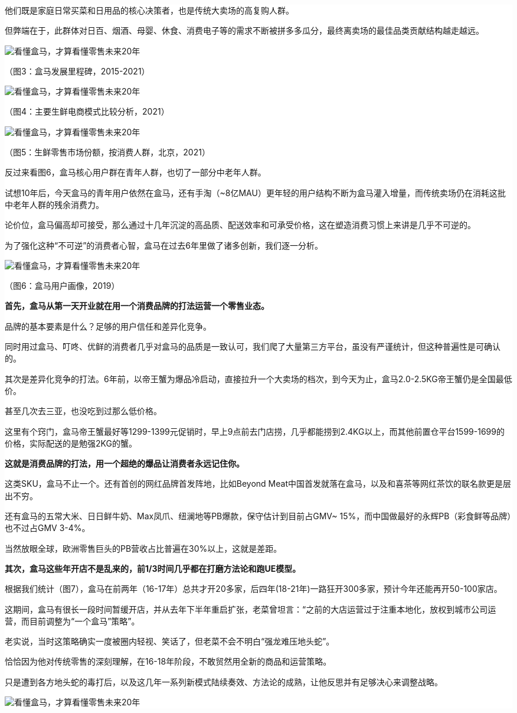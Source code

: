 他们既是家庭日常买菜和日用品的核心决策者，也是传统大卖场的高复购人群。

但弊端在于，此群体对日百、烟酒、母婴、休食、消费电子等的需求不断被拼多多瓜分，最终离卖场的最佳品类贡献结构越走越远。

![看懂盒马，才算看懂零售未来20年](https://image.woshipm.com/wp-files/2022/03/k1v0CMmsMe2rlqraRPaB.png)

（图3：盒马发展里程碑，2015-2021）

![看懂盒马，才算看懂零售未来20年](https://image.woshipm.com/wp-files/2022/03/4eszigoiMbEnojy1n6Qi.png)

（图4：主要生鲜电商模式比较分析，2021）

![看懂盒马，才算看懂零售未来20年](https://image.woshipm.com/wp-files/2022/03/GOuM01Jz73WP4TGoM57K.jpeg)

（图5：生鲜零售市场份额，按消费人群，北京，2021）

反过来看图6，盒马核心用户群在青年人群，也切了一部分中老年人群。

试想10年后，今天盒马的青年用户依然在盒马，还有手淘（~8亿MAU）更年轻的用户结构不断为盒马灌入增量，而传统卖场仍在消耗这批中老年人群的残余消费力。

论价位，盒马偏高却可接受，那么通过十几年沉淀的高品质、配送效率和可承受价格，这在塑造消费习惯上来讲是几乎不可逆的。

为了强化这种“不可逆”的消费者心智，盒马在过去6年里做了诸多创新，我们逐一分析。

![看懂盒马，才算看懂零售未来20年](https://image.woshipm.com/wp-files/2022/03/NTrNfgyYHbKXl6J9Df4B.png)

（图6：盒马用户画像，2019）

**首先，盒马从第一天开业就在用一个消费品牌的打法运营一个零售业态。**

品牌的基本要素是什么？足够的用户信任和差异化竞争。

同时用过盒马、叮咚、优鲜的消费者几乎对盒马的品质是一致认可，我们爬了大量第三方平台，虽没有严谨统计，但这种普遍性是可确认的。

其次是差异化竞争的打法。6年前，以帝王蟹为爆品冷启动，直接拉升一个大卖场的档次，到今天为止，盒马2.0-2.5KG帝王蟹仍是全国最低价。

甚至几次去三亚，也没吃到过那么低价格。

这里有个窍门，盒马帝王蟹最好等1299-1399元促销时，早上9点前去门店捞，几乎都能捞到2.4KG以上，而其他前置仓平台1599-1699的价格，实际配送的是勉强2KG的蟹。

**这就是消费品牌的打法，用一个超绝的爆品让消费者永远记住你。**

这类SKU，盒马不止一个。还有首创的网红品牌首发阵地，比如Beyond Meat中国首发就落在盒马，以及和喜茶等网红茶饮的联名款更是层出不穷。

还有盒马的五常大米、日日鲜牛奶、Max凤爪、纽澜地等PB爆款，保守估计到目前占GMV~ 15%，而中国做最好的永辉PB（彩食鲜等品牌）也不过占GMV 3-4%。

当然放眼全球，欧洲零售巨头的PB营收占比普遍在30%以上，这就是差距。

**其次，盒马这些年开店不是乱来的，前1/3时间几乎都在打磨方法论和跑UE模型。**

根据我们统计（图7），盒马在前两年（16-17年）总共才开20多家，后四年(18-21年)一路狂开300多家，预计今年还能再开50-100家店。

这期间，盒马有很长一段时间暂缓开店，并从去年下半年重启扩张，老菜曾坦言：“之前的大店运营过于注重本地化，放权到城市公司运营，而目前调整为“一个盒马”策略”。

老实说，当时这策略确实一度被圈内轻视、笑话了，但老菜不会不明白“强龙难压地头蛇”。

恰恰因为他对传统零售的深刻理解，在16-18年阶段，不敢贸然用全新的商品和运营策略。

只是遭到各方地头蛇的毒打后，以及这几年一系列新模式陆续奏效、方法论的成熟，让他反思并有足够决心来调整战略。

![看懂盒马，才算看懂零售未来20年](https://image.woshipm.com/wp-files/2022/03/tMJ4Mix2YhktzZ367ipR.png)
